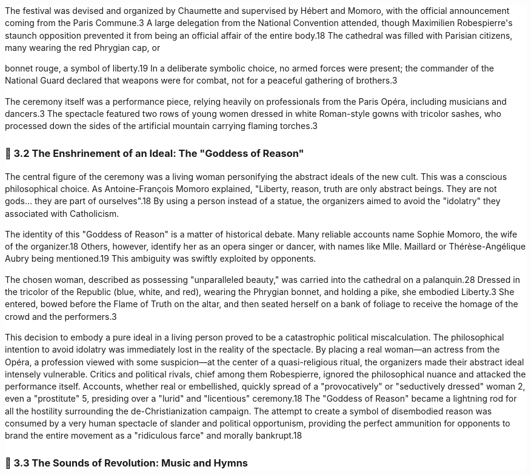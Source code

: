   

The festival was devised and organized by Chaumette and supervised by Hébert and Momoro, with the official announcement coming from the Paris Commune.3 A large delegation from the National Convention attended, though Maximilien Robespierre's staunch opposition prevented it from being an official affair of the entire body.18 The cathedral was filled with Parisian citizens, many wearing the red Phrygian cap, or

bonnet rouge, a symbol of liberty.19 In a deliberate symbolic choice, no armed forces were present; the commander of the National Guard declared that weapons were for combat, not for a peaceful gathering of brothers.3

The ceremony itself was a performance piece, relying heavily on professionals from the Paris Opéra, including musicians and dancers.3 The spectacle featured two rows of young women dressed in white Roman-style gowns with tricolor sashes, who processed down the sides of the artificial mountain carrying flaming torches.3

  

### 👸 3.2 The Enshrinement of an Ideal: The "Goddess of Reason"

  

The central figure of the ceremony was a living woman personifying the abstract ideals of the new cult. This was a conscious philosophical choice. As Antoine-François Momoro explained, "Liberty, reason, truth are only abstract beings. They are not gods... they are part of ourselves".18 By using a person instead of a statue, the organizers aimed to avoid the "idolatry" they associated with Catholicism.

The identity of this "Goddess of Reason" is a matter of historical debate. Many reliable accounts name Sophie Momoro, the wife of the organizer.18 Others, however, identify her as an opera singer or dancer, with names like Mlle. Maillard or Thérèse-Angélique Aubry being mentioned.19 This ambiguity was swiftly exploited by opponents.

The chosen woman, described as possessing "unparalleled beauty," was carried into the cathedral on a palanquin.28 Dressed in the tricolor of the Republic (blue, white, and red), wearing the Phrygian bonnet, and holding a pike, she embodied Liberty.3 She entered, bowed before the Flame of Truth on the altar, and then seated herself on a bank of foliage to receive the homage of the crowd and the performers.3

This decision to embody a pure ideal in a living person proved to be a catastrophic political miscalculation. The philosophical intention to avoid idolatry was immediately lost in the reality of the spectacle. By placing a real woman—an actress from the Opéra, a profession viewed with some suspicion—at the center of a quasi-religious ritual, the organizers made their abstract ideal intensely vulnerable. Critics and political rivals, chief among them Robespierre, ignored the philosophical nuance and attacked the performance itself. Accounts, whether real or embellished, quickly spread of a "provocatively" or "seductively dressed" woman 2, even a "prostitute" 5, presiding over a "lurid" and "licentious" ceremony.18 The "Goddess of Reason" became a lightning rod for all the hostility surrounding the de-Christianization campaign. The attempt to create a symbol of disembodied reason was consumed by a very human spectacle of slander and political opportunism, providing the perfect ammunition for opponents to brand the entire movement as a "ridiculous farce" and morally bankrupt.18

  

### 🎵 3.3 The Sounds of Revolution: Music and Hymns
